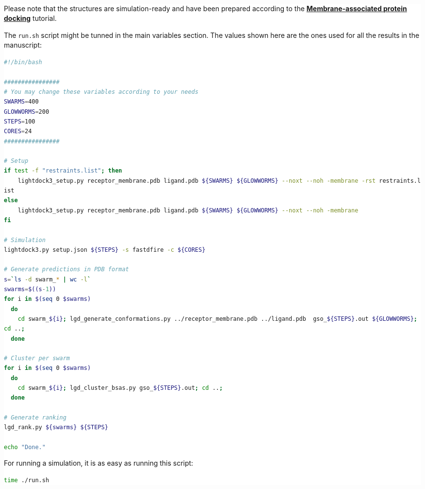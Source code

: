 Please note that the structures are simulation-ready and have been prepared according to the [**Membrane-associated protein docking**](https://lightdock.org/tutorials/membrane) tutorial.

The `run.sh` script might be tunned in the main variables section. The values shown here are the ones used for all the results in the manuscript:

```bash
#!/bin/bash

################
# You may change these variables according to your needs
SWARMS=400
GLOWWORMS=200
STEPS=100
CORES=24
################

# Setup
if test -f "restraints.list"; then
    lightdock3_setup.py receptor_membrane.pdb ligand.pdb ${SWARMS} ${GLOWWORMS} --noxt --noh -membrane -rst restraints.list
else
    lightdock3_setup.py receptor_membrane.pdb ligand.pdb ${SWARMS} ${GLOWWORMS} --noxt --noh -membrane
fi

# Simulation
lightdock3.py setup.json ${STEPS} -s fastdfire -c ${CORES}

# Generate predictions in PDB format
s=`ls -d swarm_* | wc -l`
swarms=$((s-1))
for i in $(seq 0 $swarms)
  do
    cd swarm_${i}; lgd_generate_conformations.py ../receptor_membrane.pdb ../ligand.pdb  gso_${STEPS}.out ${GLOWWORMS}; cd ..;
  done

# Cluster per swarm
for i in $(seq 0 $swarms)
  do
    cd swarm_${i}; lgd_cluster_bsas.py gso_${STEPS}.out; cd ..;
  done

# Generate ranking
lgd_rank.py ${swarms} ${STEPS}

echo "Done."
```

For running a simulation, it is as easy as running this script:

```bash
time ./run.sh
```
